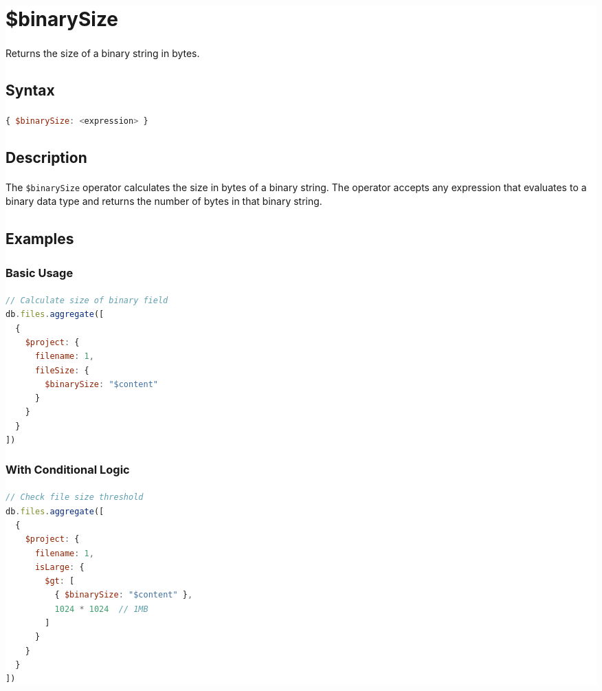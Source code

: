 # $binarySize

Returns the size of a binary string in bytes.

## Syntax

```javascript
{ $binarySize: <expression> }
```

## Description

The `$binarySize` operator calculates the size in bytes of a binary string. The operator accepts any expression that evaluates to a binary data type and returns the number of bytes in that binary string.

## Examples

### Basic Usage

```javascript
// Calculate size of binary field
db.files.aggregate([
  {
    $project: {
      filename: 1,
      fileSize: {
        $binarySize: "$content"
      }
    }
  }
])
```

### With Conditional Logic

```javascript
// Check file size threshold
db.files.aggregate([
  {
    $project: {
      filename: 1,
      isLarge: {
        $gt: [
          { $binarySize: "$content" },
          1024 * 1024  // 1MB
        ]
      }
    }
  }
])
```
